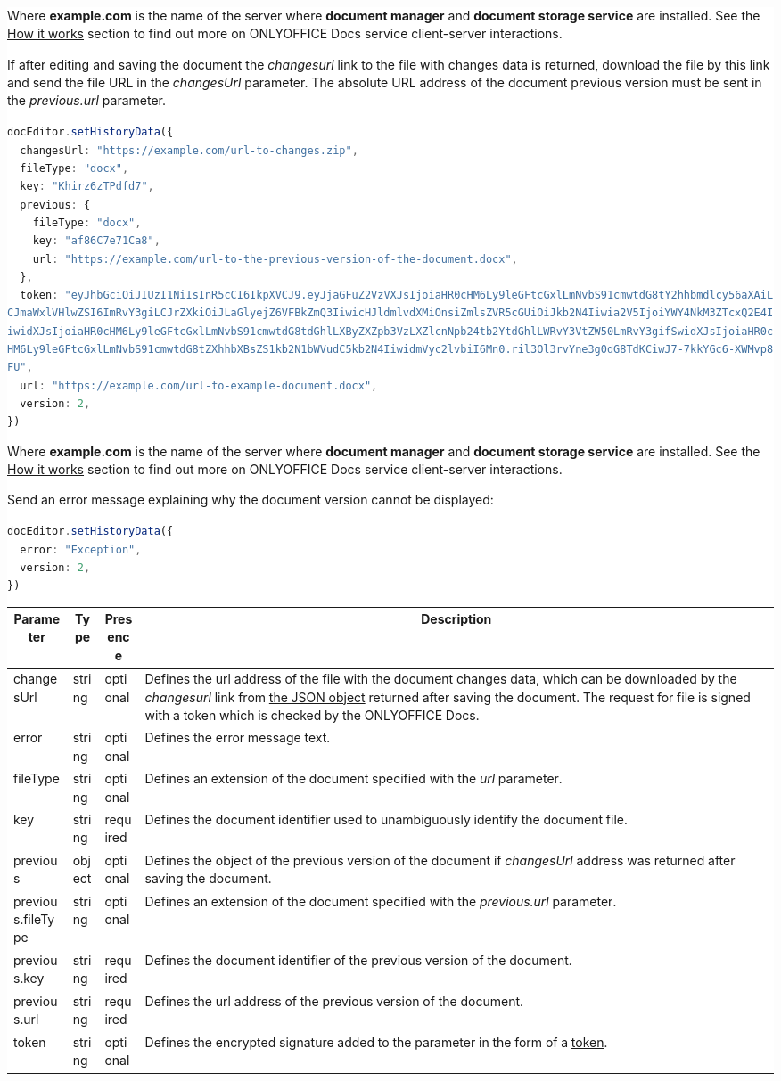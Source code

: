 Where **example.com** is the name of the server where **document manager** and **document storage service** are installed. See the [How it works](../get-started/how-it-works/how-it-works.md) section to find out more on ONLYOFFICE Docs service client-server interactions.

If after editing and saving the document the *changesurl* link to the file with changes data is returned, download the file by this link and send the file URL in the *changesUrl* parameter. The absolute URL address of the document previous version must be sent in the *previous.url* parameter.

  ``` ts
  docEditor.setHistoryData({
    changesUrl: "https://example.com/url-to-changes.zip",
    fileType: "docx",
    key: "Khirz6zTPdfd7",
    previous: {
      fileType: "docx",
      key: "af86C7e71Ca8",
      url: "https://example.com/url-to-the-previous-version-of-the-document.docx",
    },
    token: "eyJhbGciOiJIUzI1NiIsInR5cCI6IkpXVCJ9.eyJjaGFuZ2VzVXJsIjoiaHR0cHM6Ly9leGFtcGxlLmNvbS91cmwtdG8tY2hhbmdlcy56aXAiLCJmaWxlVHlwZSI6ImRvY3giLCJrZXkiOiJLaGlyejZ6VFBkZmQ3IiwicHJldmlvdXMiOnsiZmlsZVR5cGUiOiJkb2N4Iiwia2V5IjoiYWY4NkM3ZTcxQ2E4IiwidXJsIjoiaHR0cHM6Ly9leGFtcGxlLmNvbS91cmwtdG8tdGhlLXByZXZpb3VzLXZlcnNpb24tb2YtdGhlLWRvY3VtZW50LmRvY3gifSwidXJsIjoiaHR0cHM6Ly9leGFtcGxlLmNvbS91cmwtdG8tZXhhbXBsZS1kb2N1bWVudC5kb2N4IiwidmVyc2lvbiI6Mn0.ril3Ol3rvYne3g0dG8TdKCiwJ7-7kkYGc6-XWMvp8FU",
    url: "https://example.com/url-to-example-document.docx",
    version: 2,
  })
  ```

Where **example.com** is the name of the server where **document manager** and **document storage service** are installed. See the [How it works](../get-started/how-it-works/how-it-works.md) section to find out more on ONLYOFFICE Docs service client-server interactions.

Send an error message explaining why the document version cannot be displayed:

  ``` ts
  docEditor.setHistoryData({
    error: "Exception",
    version: 2,
  })
  ```

| Parameter         | Type    | Presence | Description                                                                                                                                                                                                                                                                                                                 |
| ----------------- | ------- | -------- | --------------------------------------------------------------------------------------------------------------------------------------------------------------------------------------------------------------------------------------------------------------------------------------------------------------------------- |
| changesUrl        | string  | optional | Defines the url address of the file with the document changes data, which can be downloaded by the *changesurl* link from [the JSON object](./callback-handler.md#changesurl) returned after saving the document. The request for file is signed with a token which is checked by the ONLYOFFICE Docs.             |
| error             | string  | optional | Defines the error message text.                                                                                                                                                                                                                                                                                             |
| fileType          | string  | optional | Defines an extension of the document specified with the *url* parameter.                                                                                                                                                                                                                                                    |
| key               | string  | required | Defines the document identifier used to unambiguously identify the document file.                                                                                                                                                                                                                                           |
| previous          | object  | optional | Defines the object of the previous version of the document if *changesUrl* address was returned after saving the document.                                                                                                                                                                                                  |
| previous.fileType | string  | optional | Defines an extension of the document specified with the *previous.url* parameter.                                                                                                                                                                                                                                           |
| previous.key      | string  | required | Defines the document identifier of the previous version of the document.                                                                                                                                                                                                                                                    |
| previous.url      | string  | required | Defines the url address of the previous version of the document.                                                                                                                                                                                                                                                            |
| token             | string  | optional | Defines the encrypted signature added to the parameter in the form of a [token](../Additional%20API/signature/Browser.md#sethistorydata).                                                                                                                                                                          |